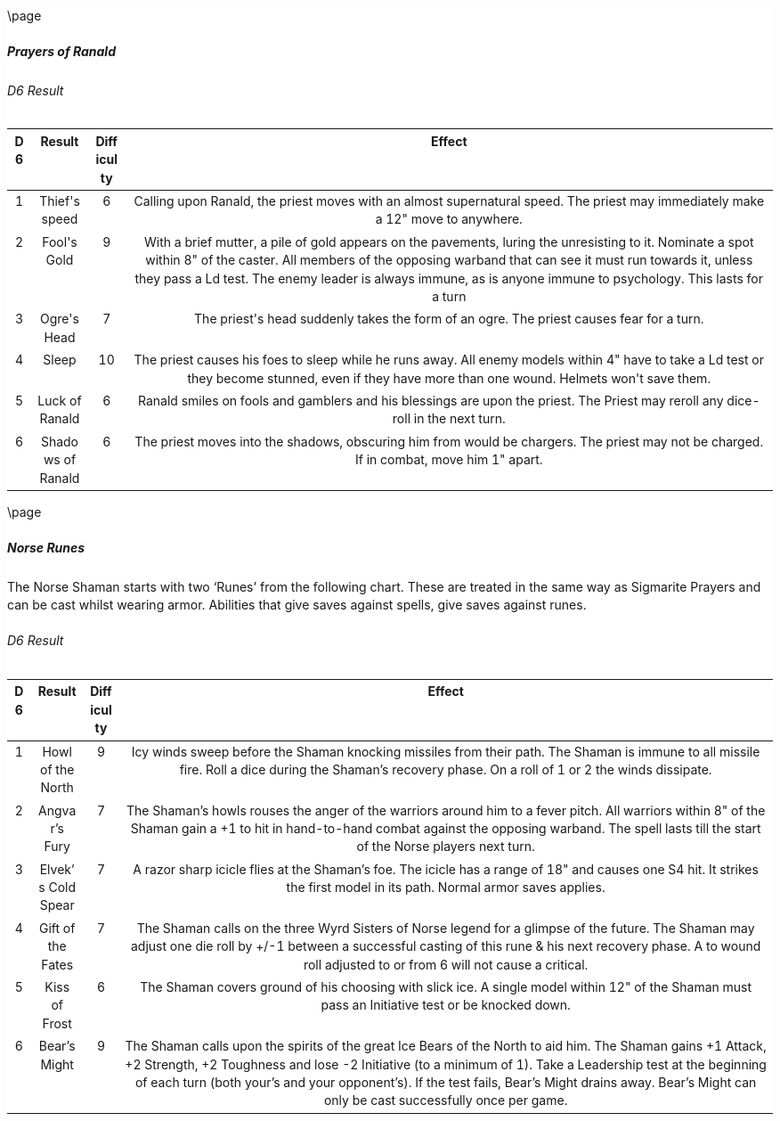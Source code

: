 </div>

\page

<div class='wide'>

##### Prayers of Ranald

###### D6 Result

| D6 | Result | Difficulty | Effect |
| :-: | :-: | :-: | :-: |
| 1 | Thief's speed | 6 | Calling upon Ranald, the priest moves with an almost supernatural speed. The priest may immediately make a 12" move to anywhere. |
| 2 | Fool's Gold | 9 | With a brief mutter, a pile of gold appears on the pavements, luring the unresisting to it. Nominate a spot within 8" of the caster. All members of the opposing warband that can see it must run towards it, unless they pass a Ld test. The enemy leader is always immune, as is anyone immune to psychology. This lasts for a turn |
| 3 | Ogre's Head | 7 | The priest's head suddenly takes the form of an ogre. The priest causes fear for a turn. |
| 4 | Sleep | 10 | The priest causes his foes to sleep while he runs away. All enemy models within 4" have to take a Ld test or they become stunned, even if they have more than one wound. Helmets won't save them. |
| 5 | Luck of Ranald | 6 | Ranald smiles on fools and gamblers and his blessings are upon the priest. The Priest may reroll any dice-roll in the next turn. |
| 6 | Shadows of Ranald | 6 | The priest moves into the shadows, obscuring him from would be chargers. The priest may not be charged. If in combat, move him 1" apart. |

</div>

\page

<div class='wide'>

##### Norse Runes

The Norse Shaman starts with two ‘Runes’ from the following chart. These are treated in the same way as Sigmarite Prayers
and can be cast whilst wearing armor. Abilities that give saves against spells, give saves against runes.

###### D6 Result

| D6 | Result | Difficulty | Effect |
| :-: | :-: | :-: | :-: |
| 1 | Howl of the North | 9 | Icy winds sweep before the Shaman knocking missiles from their path. The Shaman is immune to all missile fire. Roll a dice during the Shaman’s recovery phase. On a roll of 1 or 2 the winds dissipate. |
| 2 | Angvar’s Fury | 7 | The Shaman’s howls rouses the anger of the warriors around him to a fever pitch. All warriors within 8" of the Shaman gain a +1 to hit in hand-to-hand combat against the opposing warband. The spell lasts till the start of the Norse players next turn. |
| 3 | Elvek’s Cold Spear | 7 | A razor sharp icicle flies at the Shaman’s foe. The icicle has a range of 18" and causes one S4 hit. It strikes the first model in its path. Normal armor saves applies. |
| 4 | Gift of the Fates | 7 | The Shaman calls on the three Wyrd Sisters of Norse legend for a glimpse of the future. The Shaman may adjust one die roll by +/-1 between a successful casting of this rune & his next recovery phase. A to wound roll adjusted to or from 6 will not cause a critical. |
| 5 | Kiss of Frost | 6 | The Shaman covers ground of his choosing with slick ice. A single model within 12" of the Shaman must pass an Initiative test or be knocked down. |
| 6 | Bear’s Might | 9 | The Shaman calls upon the spirits of the great Ice Bears of the North to aid him. The Shaman gains +1 Attack, +2 Strength, +2 Toughness and lose -2 Initiative (to a minimum of 1). Take a Leadership test at the beginning of each turn (both your’s and your opponent’s). If the test fails, Bear’s Might drains away. Bear’s Might can only be cast successfully once per game. |

</div>
